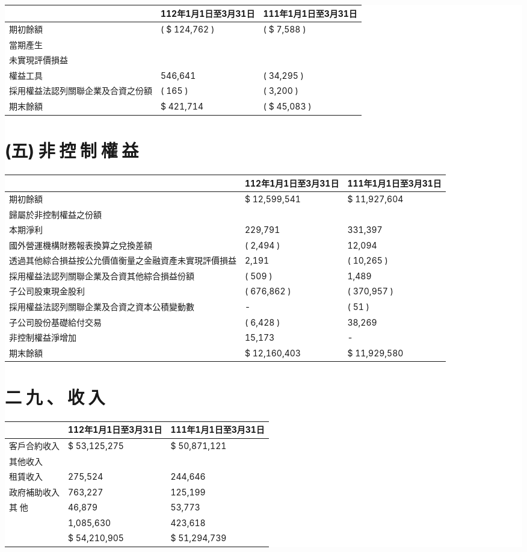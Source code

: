 | |112年1月1日至3月31日|111年1月1日至3月31日|
|---|---|---|
|期初餘額|( $ 124,762 )|( $ 7,588 )|
|當期產生| | |
|未實現評價損益| | |
|權益工具|546,641|( 34,295 )|
|採用權益法認列關聯企業及合資之份額|( 165 )|( 3,200 )|
|期末餘額|$ 421,714|( $ 45,083 )|

# (五) 非 控 制 權 益

| |112年1月1日至3月31日|111年1月1日至3月31日|
|---|---|---|
|期初餘額|$ 12,599,541|$ 11,927,604|
|歸屬於非控制權益之份額| | |
|本期淨利|229,791|331,397|
|國外營運機構財務報表換算之兌換差額|( 2,494 )|12,094|
|透過其他綜合損益按公允價值衡量之金融資產未實現評價損益|2,191|( 10,265 )|
|採用權益法認列關聯企業及合資其他綜合損益份額|( 509 )|1,489|
|子公司股東現金股利|( 676,862 )|( 370,957 )|
|採用權益法認列關聯企業及合資之資本公積變動數|-|( 51 )|
|子公司股份基礎給付交易|( 6,428 )|38,269|
|非控制權益淨增加|15,173|-|
|期末餘額|$ 12,160,403|$ 11,929,580|

# 二 九 、 收       入

| |112年1月1日至3月31日|111年1月1日至3月31日|
|---|---|---|
|客戶合約收入|$ 53,125,275|$ 50,871,121|
|其他收入| | |
|租賃收入|275,524|244,646|
|政府補助收入|763,227|125,199|
|其 他|46,879|53,773|
| |1,085,630|423,618|
| |$ 54,210,905|$ 51,294,739|# 客戶合約中履約義務之相關資訊
